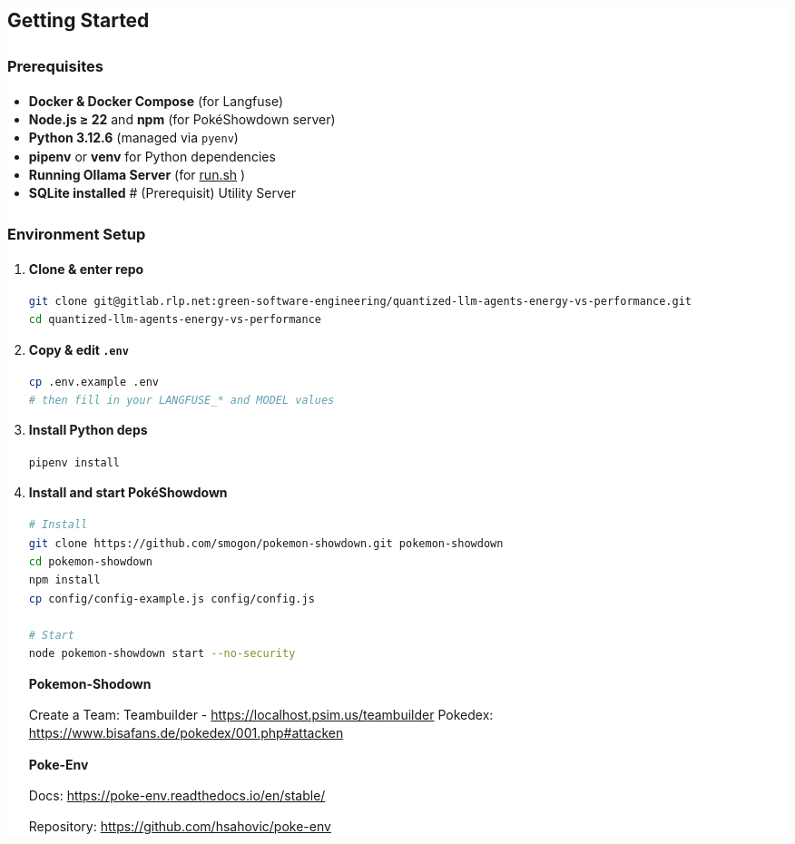 
## Getting Started  

### Prerequisites  
- **Docker & Docker Compose** (for Langfuse)  
- **Node.js ≥ 22** and **npm** (for PokéShowdown server)  
- **Python 3.12.6** (managed via `pyenv`)  
- **pipenv** or **venv** for Python dependencies
- **Running Ollama Server** (for [run.sh](#running-the-experiments) )
- **SQLite installed** # (Prerequisit) Utility Server



### Environment Setup  

1. **Clone & enter repo**  
    ```bash
    git clone git@gitlab.rlp.net:green-software-engineering/quantized-llm-agents-energy-vs-performance.git
    cd quantized-llm-agents-energy-vs-performance
    ```

2. **Copy & edit `.env`**

   ```bash
   cp .env.example .env
   # then fill in your LANGFUSE_* and MODEL values
   ```
3. **Install Python deps**

   ```bash
   pipenv install
   ```
4. **Install and start PokéShowdown**

   ```bash
   # Install
   git clone https://github.com/smogon/pokemon-showdown.git pokemon-showdown
   cd pokemon-showdown
   npm install
   cp config/config-example.js config/config.js

   # Start
   node pokemon-showdown start --no-security
   ```

   **Pokemon-Shodown**

   Create a Team: Teambuilder - https://localhost.psim.us/teambuilder
   Pokedex: https://www.bisafans.de/pokedex/001.php#attacken

   **Poke-Env**

   Docs: https://poke-env.readthedocs.io/en/stable/

   Repository: https://github.com/hsahovic/poke-env
   